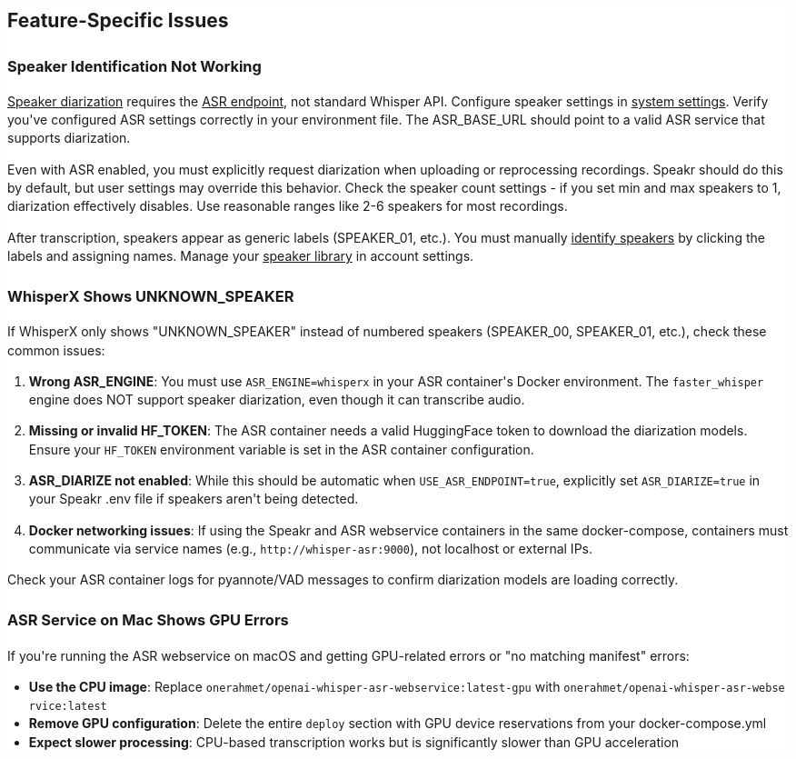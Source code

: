 ## Feature-Specific Issues

### Speaker Identification Not Working

[Speaker diarization](features.md#speaker-diarization) requires the [ASR endpoint](getting-started.md#option-b-custom-asr-endpoint-configuration), not standard Whisper API. Configure speaker settings in [system settings](admin-guide/system-settings.md). Verify you've configured ASR settings correctly in your environment file. The ASR_BASE_URL should point to a valid ASR service that supports diarization.

Even with ASR enabled, you must explicitly request diarization when uploading or reprocessing recordings. Speakr should do this by default, but user settings may override this behavior. Check the speaker count settings - if you set min and max speakers to 1, diarization effectively disables. Use reasonable ranges like 2-6 speakers for most recordings.

After transcription, speakers appear as generic labels (SPEAKER_01, etc.). You must manually [identify speakers](user-guide/transcripts.md#speaker-identification) by clicking the labels and assigning names. Manage your [speaker library](user-guide/settings.md#speakers-management-tab) in account settings.

### WhisperX Shows UNKNOWN_SPEAKER

If WhisperX only shows "UNKNOWN_SPEAKER" instead of numbered speakers (SPEAKER_00, SPEAKER_01, etc.), check these common issues:

1. **Wrong ASR_ENGINE**: You must use `ASR_ENGINE=whisperx` in your ASR container's Docker environment. The `faster_whisper` engine does NOT support speaker diarization, even though it can transcribe audio.

2. **Missing or invalid HF_TOKEN**: The ASR container needs a valid HuggingFace token to download the diarization models. Ensure your `HF_TOKEN` environment variable is set in the ASR container configuration.

3. **ASR_DIARIZE not enabled**: While this should be automatic when `USE_ASR_ENDPOINT=true`, explicitly set `ASR_DIARIZE=true` in your Speakr .env file if speakers aren't being detected.

4. **Docker networking issues**: If using the Speakr and ASR webservice containers in the same docker-compose, containers must communicate via service names (e.g., `http://whisper-asr:9000`), not localhost or external IPs.

Check your ASR container logs for pyannote/VAD messages to confirm diarization models are loading correctly.

### ASR Service on Mac Shows GPU Errors

If you're running the ASR webservice on macOS and getting GPU-related errors or "no matching manifest" errors:

- **Use the CPU image**: Replace `onerahmet/openai-whisper-asr-webservice:latest-gpu` with `onerahmet/openai-whisper-asr-webservice:latest`
- **Remove GPU configuration**: Delete the entire `deploy` section with GPU device reservations from your docker-compose.yml
- **Expect slower processing**: CPU-based transcription works but is significantly slower than GPU acceleration
